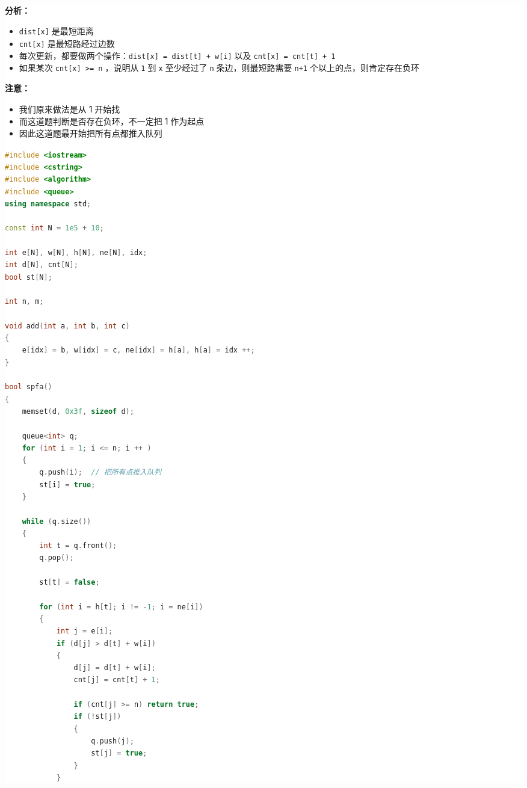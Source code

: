 
**分析：**
- `dist[x]` 是最短距离
- `cnt[x]` 是最短路经过边数
- 每次更新，都要做两个操作：`dist[x] = dist[t] + w[i]` 以及 `cnt[x] = cnt[t] + 1`
- 如果某次 `cnt[x] >= n` ，说明从 `1` 到 `x` 至少经过了 `n` 条边，则最短路需要 `n+1` 个以上的点，则肯定存在负环

**注意：**
- 我们原来做法是从 1 开始找
- 而这道题判断是否存在负环，不一定把 1 作为起点
- 因此这道题最开始把所有点都推入队列

```cpp
#include <iostream>
#include <cstring>
#include <algorithm>
#include <queue>
using namespace std;

const int N = 1e5 + 10;

int e[N], w[N], h[N], ne[N], idx;
int d[N], cnt[N];
bool st[N];

int n, m;

void add(int a, int b, int c)
{
    e[idx] = b, w[idx] = c, ne[idx] = h[a], h[a] = idx ++;
}

bool spfa()
{
    memset(d, 0x3f, sizeof d);
    
    queue<int> q;
    for (int i = 1; i <= n; i ++ )
    {
        q.push(i);  // 把所有点推入队列
        st[i] = true;
    }
    
    while (q.size())
    {
        int t = q.front();
        q.pop();
        
        st[t] = false;
        
        for (int i = h[t]; i != -1; i = ne[i])
        {
            int j = e[i];
            if (d[j] > d[t] + w[i])
            {
                d[j] = d[t] + w[i];
                cnt[j] = cnt[t] + 1;
                
                if (cnt[j] >= n) return true;
                if (!st[j])
                {
                    q.push(j);
                    st[j] = true;
                }
            }
```